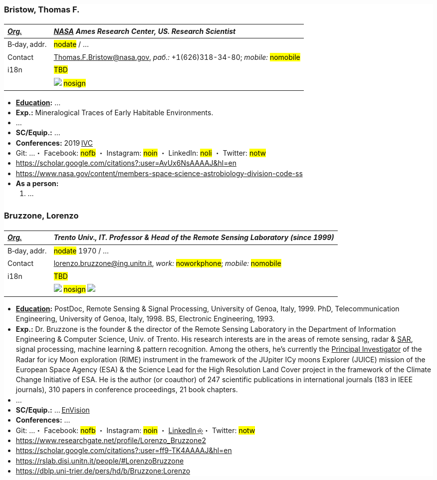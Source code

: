 

<p style="page-break-after:always"> </p>

### Bristow, Thomas F.

|*[Org.](contact.md)*|*[NASA](contact/nasa.md) Ames Research Center, US. Research Scientist*|
|:-|:-|
|B‑day, addr.|<mark>nodate</mark> / …|
|Contact|<Thomas.F.Bristow@nasa.gov>, *раб.:* +1(626)318-34-80; *mobile:* <mark>nomobile</mark>|
|i18n|<mark>TBD</mark>|
| |![](f/contact/b/bristow1_photo.webp) <mark>nosign</mark>|

   - **[Education](edu.md):** …
   - **Exp.:** Mineralogical Traces of Early Habitable Environments.
   - …
   - **SC/Equip.:** …
   - **Conferences:** 2019 [IVC](ivc_2019.md)
   - Git: …・ Facebook: <mark>nofb</mark> ・ Instagram: <mark>noin</mark> ・ LinkedIn: <mark>noli</mark> ・ Twitter: <mark>notw</mark>
   - <https://scholar.google.com/citations?:user=AvUx6NsAAAAJ&hl=en>
   - <https://www.nasa.gov/content/members-space‑science-astrobiology-division-code-ss>
   - **As a person:**
      1. …



<p style="page-break-after:always"> </p>

### Bruzzone, Lorenzo

|*[Org.](contact.md)*|*Trento Univ., IT. Professor & Head of the Remote Sensing Laboratory (since 1999)*|
|:-|:-|
|B‑day, addr.|<mark>nodate</mark> 1970  / …|
|Contact|<lorenzo.bruzzone@ing.unitn.it>, *work:* <mark>noworkphone</mark>; *mobile:* <mark>nomobile</mark>|
|i18n|<mark>TBD</mark>|
| |[![](f/contact/b/bruzzone1_photo_thumb.webp)](f/contact/b/bruzzone1_photo.webp) <mark>nosign</mark> [![](f/contact//1_sign_thumb.webp)](f/contact//1_sign.webp)|

   - **[Education](edu.md):** PostDoc, Remote Sensing & Signal Processing, University of Genoa, Italy, 1999. PhD, Telecommunication Engineering, University of Genoa, Italy, 1998. BS, Electronic Engineering, 1993.
   - **Exp.:** Dr. Bruzzone is the founder & the director of the Remote Sensing Laboratory in the Department of Information Engineering & Computer Science, Univ. of Trento. His research interests are in the areas of remote sensing, radar & [SAR](cam.md), signal processing, machine learning & pattern recognition. Among the others, he’s currently the [Principal Investigator](principal_investigator.md) of the Radar for icy Moon exploration (RIME) instrument in the framework of the JUpiter ICy moons Explorer (JUICE) mission of the European Space Agency (ESA) & the Science Lead for the High Resolution Land Cover project in the framework of the Climate Change Initiative of ESA. He is the author (or coauthor) of 247 scientific publications in international journals (183 in IEEE journals), 310 papers in conference proceedings, 21 book chapters.
   - …
   - **SC/Equip.:** … [EnVision](envision.md)
   - **Conferences:** …
   - Git: …・ Facebook: <mark>nofb</mark> ・ Instagram: <mark>noin</mark> ・ [LinkedIn ⎆](https://www.linkedin.com/in/lorenzo-bruzzone-043636/)・ Twitter: <mark>notw</mark>
   - <https://www.researchgate.net/profile/Lorenzo_Bruzzone2>
   - <https://scholar.google.com/citations?:user=ff9-TK4AAAAJ&hl=en>
   - <https://rslab.disi.unitn.it/people/#LorenzoBruzzone>
   - <https://dblp.uni-trier.de/pers/hd/b/Bruzzone:Lorenzo>